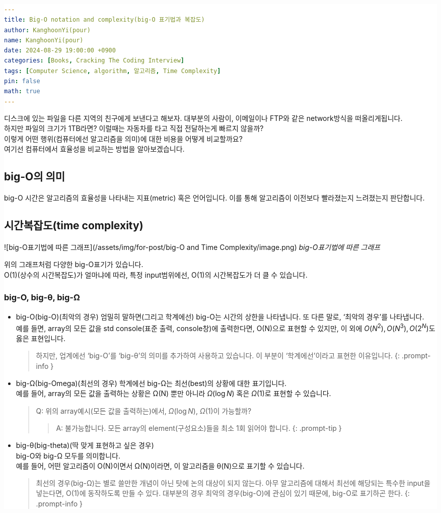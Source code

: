 ```yaml
---
title: Big-O notation and complexity(big-O 표기법과 복잡도)
author: KanghoonYi(pour)
name: KanghoonYi(pour)
date: 2024-08-29 19:00:00 +0900
categories: [Books, Cracking The Coding Interview]
tags: [Computer Science, algorithm, 알고리즘, Time Complexity]
pin: false
math: true
---
```


디스크에 있는 파일을 다른 지역의 친구에게 보낸다고 해보자. 대부분의 사람이, 이메일이나 FTP와 같은 network방식을 떠올리게됩니다.  
하지만 파일의 크기가 1TB라면? 이럴때는 자동차를 타고 직접 전달하는게 빠르지 않을까?  
이렇게 어떤 행위(컴퓨터에선 알고리즘을 의미)에 대한 비용을 어떻게 비교할까요?  
여기선 컴퓨터에서 효율성을 비교하는 방법을 알아보겠습니다.

## big-O의 의미

big-O 시간은 알고리즘의 효율성을 나타내는 지표(metric) 혹은 언어입니다. 이를 통해 알고리즘이 이전보다 빨라졌는지 느려졌는지 판단합니다.

## 시간복잡도(time complexity)

![big-O표기법에 따른 그래프](/assets/img/for-post/big-O and Time Complexity/image.png)
_big-O표기법에 따른 그래프_

위의 그래프처럼 다양한 big-O표기가 있습니다.  
O(1)(상수의 시간복잡도)가 얼마냐에 따라, 특정 input범위에선, O(1)의 시간복잡도가 더 클 수 있습니다.  
### big-O, big-θ, big-Ω

- big-O(big-O)(최악의 경우)
  엄밀히 말하면(그리고 학계에선) big-O는 시간의 상한을 나타냅니다. 또 다른 말로, ‘최악의 경우’를 나타냅니다.  
  예를 들면, array의 모든 값을 std console(표준 출력, console창)에 출력한다면, O(N)으로 표현할 수 있지만, 이 외에 $O(N^2), O(N^3), O(2^N)$도 옳은 표현입니다.

  >하지만, 업계에선 ‘big-O’를 ‘big-θ’의 의미를 추가하여 사용하고 있습니다.
  이 부분이 ‘학계에선’이라고 표현한 이유입니다.
  {: .prompt-info }
  
- big-Ω(big-Omega)(최선의 경우)
  학계에선 big-Ω는 최선(best)의 상황에 대한 표기입니다.  
  예를 들어, array의 모든 값을 출력하는 상황은 Ω(N) 뿐만 아니라 $\Omega{(\log{N})}$ 혹은 $\Omega{(1)}$로 표현할 수 있습니다.

  > Q: 위의 array예시(모든 값을 출력하는)에서, $\Omega(\log{N})$, $\Omega{(1)}$이 가능할까?
  >  > A: 불가능합니다. 모든 array의 element(구성요소)들을 최소 1회 읽어야 합니다.
    {: .prompt-tip }

- big-θ(big-theta)(딱 맞게 표현하고 싶은 경우)  
  big-O와 big-Ω 모두를 의미합니다.  
  예를 들어, 어떤 알고리즘이 O(N)이면서 Ω(N)이라면, 이 알고리즘을 θ(N)으로 표기할 수 있습니다.

  > 최선의 경우(big-Ω)는 별로 쓸만한 개념이 아닌 탓에 논의 대상이 되지 않는다.  아무 알고리즘에 대해서 최선에 해당되는 특수한 input을 넣는다면, O(1)에 동작하도록 만들 수 있다.
  대부분의 경우 최악의 경우(big-O)에 관심이 있기 때문에, big-O로 표기하곤 한다.
  {: .prompt-info }
